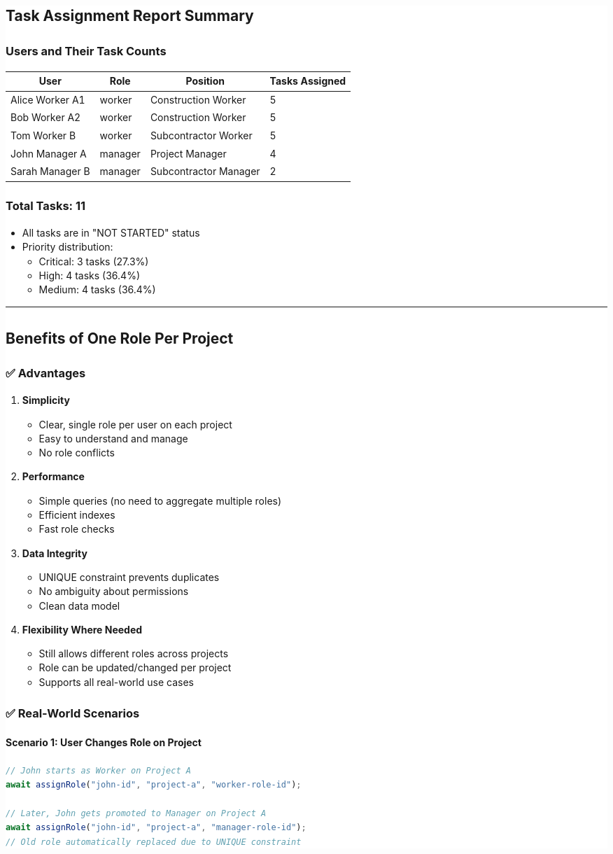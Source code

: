 ## Task Assignment Report Summary

### Users and Their Task Counts

| User | Role | Position | Tasks Assigned |
|------|------|----------|----------------|
| Alice Worker A1 | worker | Construction Worker | 5 |
| Bob Worker A2 | worker | Construction Worker | 5 |
| Tom Worker B | worker | Subcontractor Worker | 5 |
| John Manager A | manager | Project Manager | 4 |
| Sarah Manager B | manager | Subcontractor Manager | 2 |

### Total Tasks: 11
- All tasks are in "NOT STARTED" status
- Priority distribution:
  - Critical: 3 tasks (27.3%)
  - High: 4 tasks (36.4%)
  - Medium: 4 tasks (36.4%)

---

## Benefits of One Role Per Project

### ✅ Advantages

1. **Simplicity**
   - Clear, single role per user on each project
   - Easy to understand and manage
   - No role conflicts

2. **Performance**
   - Simple queries (no need to aggregate multiple roles)
   - Efficient indexes
   - Fast role checks

3. **Data Integrity**
   - UNIQUE constraint prevents duplicates
   - No ambiguity about permissions
   - Clean data model

4. **Flexibility Where Needed**
   - Still allows different roles across projects
   - Role can be updated/changed per project
   - Supports all real-world use cases

### ✅ Real-World Scenarios

#### Scenario 1: User Changes Role on Project
```typescript
// John starts as Worker on Project A
await assignRole("john-id", "project-a", "worker-role-id");

// Later, John gets promoted to Manager on Project A
await assignRole("john-id", "project-a", "manager-role-id");
// Old role automatically replaced due to UNIQUE constraint
```
